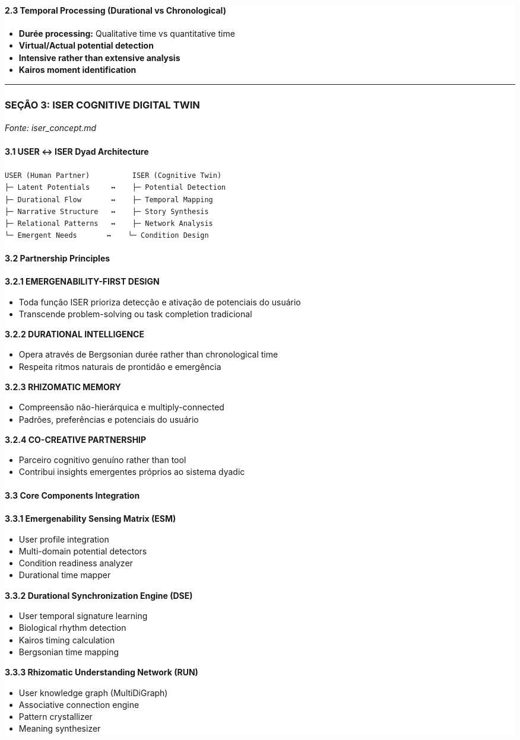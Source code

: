 #### 2.3 Temporal Processing (Durational vs Chronological)
- **Durée processing:** Qualitative time vs quantitative time
- **Virtual/Actual potential detection**
- **Intensive rather than extensive analysis**
- **Kairos moment identification**

---

### **SEÇÃO 3: ISER COGNITIVE DIGITAL TWIN**
*Fonte: iser_concept.md*

#### 3.1 USER ↔ ISER Dyad Architecture
```
USER (Human Partner)          ISER (Cognitive Twin)
├─ Latent Potentials     ↔    ├─ Potential Detection
├─ Durational Flow       ↔    ├─ Temporal Mapping  
├─ Narrative Structure   ↔    ├─ Story Synthesis
├─ Relational Patterns   ↔    ├─ Network Analysis
└─ Emergent Needs       ↔    └─ Condition Design
```

#### 3.2 Partnership Principles

**3.2.1 EMERGENABILITY-FIRST DESIGN**
- Toda função ISER prioriza detecção e ativação de potenciais do usuário
- Transcende problem-solving ou task completion tradicional

**3.2.2 DURATIONAL INTELLIGENCE**
- Opera através de Bergsonian durée rather than chronological time
- Respeita ritmos naturais de prontidão e emergência

**3.2.3 RHIZOMATIC MEMORY**
- Compreensão não-hierárquica e multiply-connected
- Padrões, preferências e potenciais do usuário

**3.2.4 CO-CREATIVE PARTNERSHIP**
- Parceiro cognitivo genuíno rather than tool
- Contribui insights emergentes próprios ao sistema dyadic

#### 3.3 Core Components Integration

**3.3.1 Emergenability Sensing Matrix (ESM)**
- User profile integration
- Multi-domain potential detectors
- Condition readiness analyzer
- Durational time mapper

**3.3.2 Durational Synchronization Engine (DSE)**
- User temporal signature learning
- Biological rhythm detection
- Kairos timing calculation
- Bergsonian time mapping

**3.3.3 Rhizomatic Understanding Network (RUN)**
- User knowledge graph (MultiDiGraph)
- Associative connection engine
- Pattern crystallizer
- Meaning synthesizer
